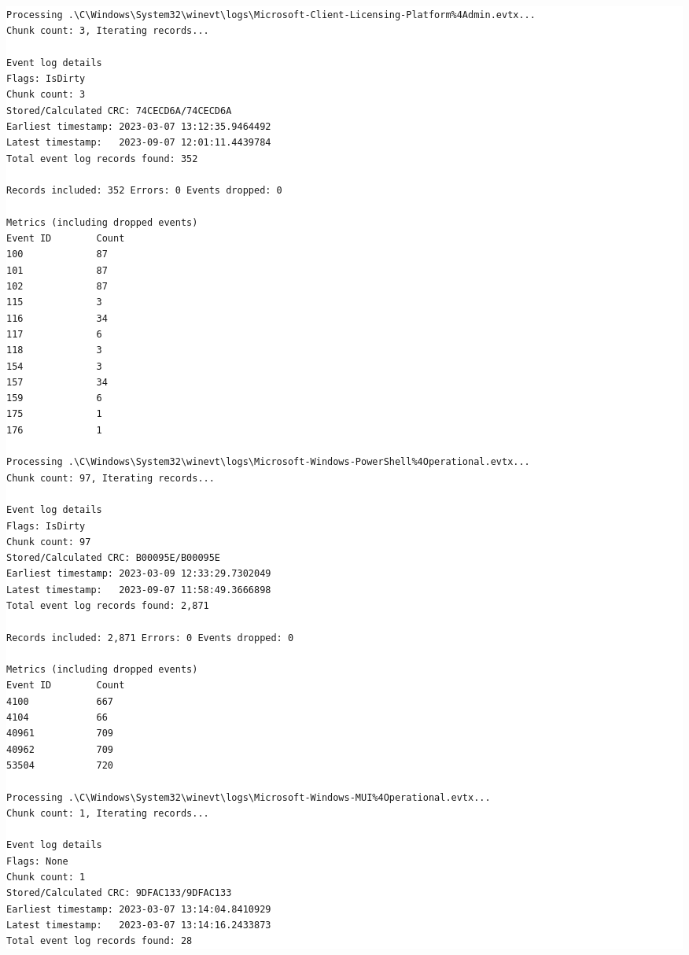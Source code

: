     Processing .\C\Windows\System32\winevt\logs\Microsoft-Client-Licensing-Platform%4Admin.evtx...
    Chunk count: 3, Iterating records...

    Event log details
    Flags: IsDirty
    Chunk count: 3
    Stored/Calculated CRC: 74CECD6A/74CECD6A
    Earliest timestamp: 2023-03-07 13:12:35.9464492
    Latest timestamp:   2023-09-07 12:01:11.4439784
    Total event log records found: 352

    Records included: 352 Errors: 0 Events dropped: 0

    Metrics (including dropped events)
    Event ID        Count
    100             87
    101             87
    102             87
    115             3
    116             34
    117             6
    118             3
    154             3
    157             34
    159             6
    175             1
    176             1

    Processing .\C\Windows\System32\winevt\logs\Microsoft-Windows-PowerShell%4Operational.evtx...
    Chunk count: 97, Iterating records...

    Event log details
    Flags: IsDirty
    Chunk count: 97
    Stored/Calculated CRC: B00095E/B00095E
    Earliest timestamp: 2023-03-09 12:33:29.7302049
    Latest timestamp:   2023-09-07 11:58:49.3666898
    Total event log records found: 2,871

    Records included: 2,871 Errors: 0 Events dropped: 0

    Metrics (including dropped events)
    Event ID        Count
    4100            667
    4104            66
    40961           709
    40962           709
    53504           720

    Processing .\C\Windows\System32\winevt\logs\Microsoft-Windows-MUI%4Operational.evtx...
    Chunk count: 1, Iterating records...

    Event log details
    Flags: None
    Chunk count: 1
    Stored/Calculated CRC: 9DFAC133/9DFAC133
    Earliest timestamp: 2023-03-07 13:14:04.8410929
    Latest timestamp:   2023-03-07 13:14:16.2433873
    Total event log records found: 28
